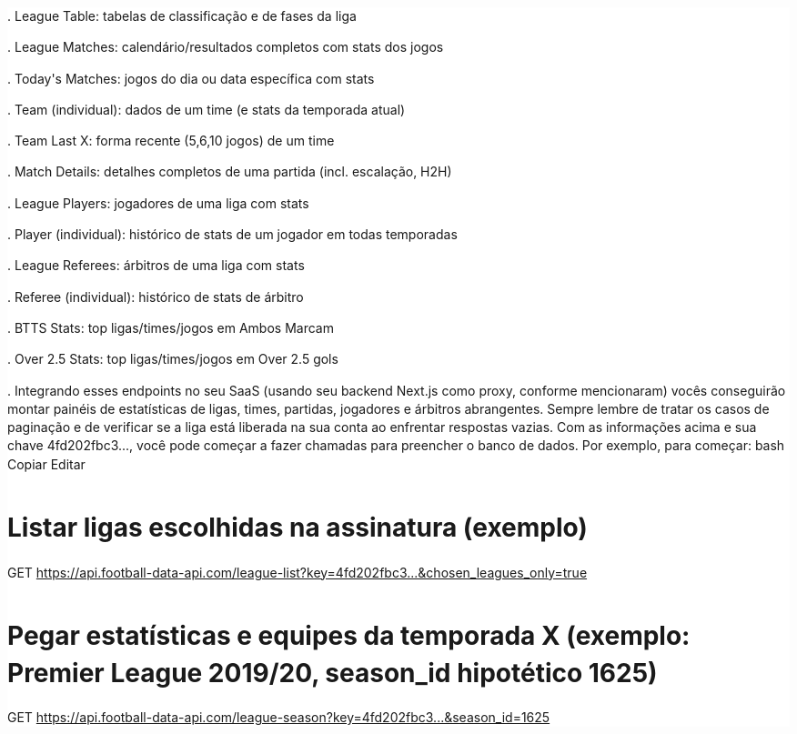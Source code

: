    .
   League Table: tabelas de classificação e de fases da liga

   .
   League Matches: calendário/resultados completos com stats dos jogos

   .
   Today's Matches: jogos do dia ou data específica com stats

   .
   Team (individual): dados de um time (e stats da temporada atual)

   .
   Team Last X: forma recente (5,6,10 jogos) de um time

   .
   Match Details: detalhes completos de uma partida (incl. escalação, H2H)

   .
   League Players: jogadores de uma liga com stats

   .
   Player (individual): histórico de stats de um jogador em todas temporadas

   .
   League Referees: árbitros de uma liga com stats

   .
   Referee (individual): histórico de stats de árbitro

   .
   BTTS Stats: top ligas/times/jogos em Ambos Marcam

   .
   Over 2.5 Stats: top ligas/times/jogos em Over 2.5 gols

   .
   Integrando esses endpoints no seu SaaS (usando seu backend Next.js como proxy, conforme mencionaram) vocês conseguirão montar painéis de estatísticas de ligas, times, partidas, jogadores e árbitros abrangentes. Sempre lembre de tratar os casos de paginação e de verificar se a liga está liberada na sua conta ao enfrentar respostas vazias. Com as informações acima e sua chave 4fd202fbc3..., você pode começar a fazer chamadas para preencher o banco de dados. Por exemplo, para começar:
   bash
   Copiar
   Editar

# Listar ligas escolhidas na assinatura (exemplo)

GET https://api.football-data-api.com/league-list?key=4fd202fbc3...&chosen_leagues_only=true

# Pegar estatísticas e equipes da temporada X (exemplo: Premier League 2019/20, season_id hipotético 1625)

GET https://api.football-data-api.com/league-season?key=4fd202fbc3...&season_id=1625
